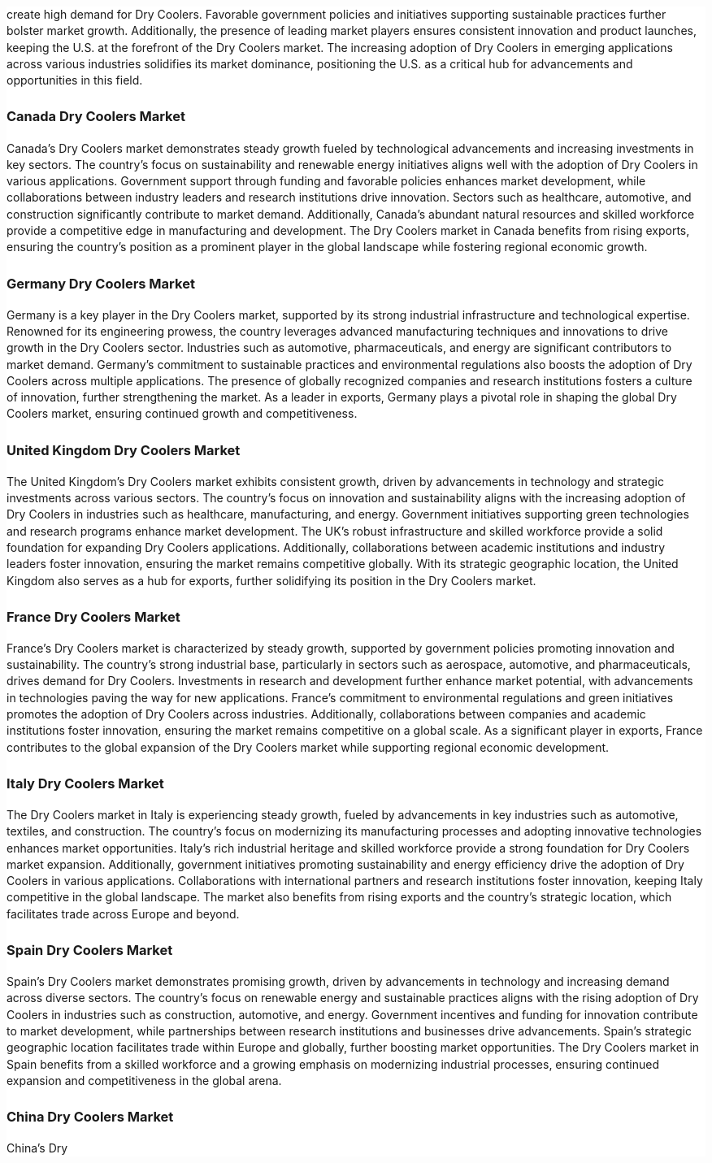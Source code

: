 create high demand for Dry Coolers. Favorable government policies and initiatives supporting sustainable practices further bolster market growth. Additionally, the presence of leading market players ensures consistent innovation and product launches, keeping the U.S. at the forefront of the Dry Coolers market. The increasing adoption of Dry Coolers in emerging applications across various industries solidifies its market dominance, positioning the U.S. as a critical hub for advancements and opportunities in this field.</p><h3>Canada Dry Coolers Market</h3><p>Canada&rsquo;s Dry Coolers market demonstrates steady growth fueled by technological advancements and increasing investments in key sectors. The country&rsquo;s focus on sustainability and renewable energy initiatives aligns well with the adoption of Dry Coolers in various applications. Government support through funding and favorable policies enhances market development, while collaborations between industry leaders and research institutions drive innovation. Sectors such as healthcare, automotive, and construction significantly contribute to market demand. Additionally, Canada&rsquo;s abundant natural resources and skilled workforce provide a competitive edge in manufacturing and development. The Dry Coolers market in Canada benefits from rising exports, ensuring the country&rsquo;s position as a prominent player in the global landscape while fostering regional economic growth.</p><h3>Germany Dry Coolers Market</h3><p>Germany is a key player in the Dry Coolers market, supported by its strong industrial infrastructure and technological expertise. Renowned for its engineering prowess, the country leverages advanced manufacturing techniques and innovations to drive growth in the Dry Coolers sector. Industries such as automotive, pharmaceuticals, and energy are significant contributors to market demand. Germany&rsquo;s commitment to sustainable practices and environmental regulations also boosts the adoption of Dry Coolers across multiple applications. The presence of globally recognized companies and research institutions fosters a culture of innovation, further strengthening the market. As a leader in exports, Germany plays a pivotal role in shaping the global Dry Coolers market, ensuring continued growth and competitiveness.</p><h3>United Kingdom Dry Coolers Market</h3><p>The United Kingdom&rsquo;s Dry Coolers market exhibits consistent growth, driven by advancements in technology and strategic investments across various sectors. The country&rsquo;s focus on innovation and sustainability aligns with the increasing adoption of Dry Coolers in industries such as healthcare, manufacturing, and energy. Government initiatives supporting green technologies and research programs enhance market development. The UK&rsquo;s robust infrastructure and skilled workforce provide a solid foundation for expanding Dry Coolers applications. Additionally, collaborations between academic institutions and industry leaders foster innovation, ensuring the market remains competitive globally. With its strategic geographic location, the United Kingdom also serves as a hub for exports, further solidifying its position in the Dry Coolers market.</p><h3>France Dry Coolers Market</h3><p>France&rsquo;s Dry Coolers market is characterized by steady growth, supported by government policies promoting innovation and sustainability. The country&rsquo;s strong industrial base, particularly in sectors such as aerospace, automotive, and pharmaceuticals, drives demand for Dry Coolers. Investments in research and development further enhance market potential, with advancements in technologies paving the way for new applications. France&rsquo;s commitment to environmental regulations and green initiatives promotes the adoption of Dry Coolers across industries. Additionally, collaborations between companies and academic institutions foster innovation, ensuring the market remains competitive on a global scale. As a significant player in exports, France contributes to the global expansion of the Dry Coolers market while supporting regional economic development.</p><h3>Italy Dry Coolers Market</h3><p>The Dry Coolers market in Italy is experiencing steady growth, fueled by advancements in key industries such as automotive, textiles, and construction. The country&rsquo;s focus on modernizing its manufacturing processes and adopting innovative technologies enhances market opportunities. Italy&rsquo;s rich industrial heritage and skilled workforce provide a strong foundation for Dry Coolers market expansion. Additionally, government initiatives promoting sustainability and energy efficiency drive the adoption of Dry Coolers in various applications. Collaborations with international partners and research institutions foster innovation, keeping Italy competitive in the global landscape. The market also benefits from rising exports and the country&rsquo;s strategic location, which facilitates trade across Europe and beyond.</p><h3>Spain Dry Coolers Market</h3><p>Spain&rsquo;s Dry Coolers market demonstrates promising growth, driven by advancements in technology and increasing demand across diverse sectors. The country&rsquo;s focus on renewable energy and sustainable practices aligns with the rising adoption of Dry Coolers in industries such as construction, automotive, and energy. Government incentives and funding for innovation contribute to market development, while partnerships between research institutions and businesses drive advancements. Spain&rsquo;s strategic geographic location facilitates trade within Europe and globally, further boosting market opportunities. The Dry Coolers market in Spain benefits from a skilled workforce and a growing emphasis on modernizing industrial processes, ensuring continued expansion and competitiveness in the global arena.</p><h3>China Dry Coolers Market</h3><p>China&rsquo;s Dry